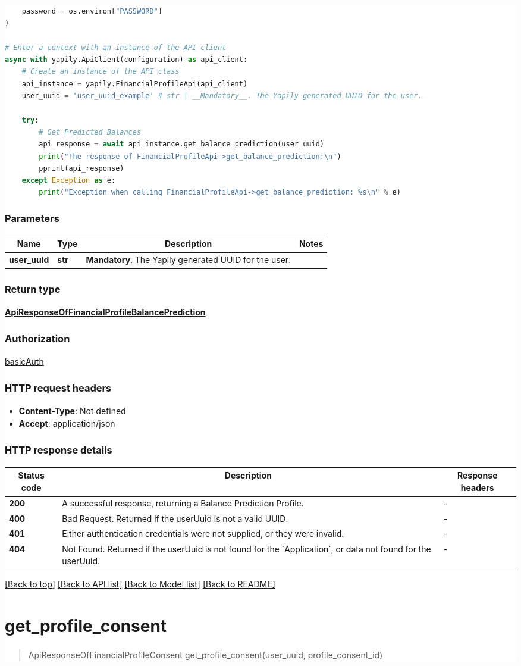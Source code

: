 ```python
    password = os.environ["PASSWORD"]
)

# Enter a context with an instance of the API client
async with yapily.ApiClient(configuration) as api_client:
    # Create an instance of the API class
    api_instance = yapily.FinancialProfileApi(api_client)
    user_uuid = 'user_uuid_example' # str | __Mandatory__. The Yapily generated UUID for the user.

    try:
        # Get Predicted Balances
        api_response = await api_instance.get_balance_prediction(user_uuid)
        print("The response of FinancialProfileApi->get_balance_prediction:\n")
        pprint(api_response)
    except Exception as e:
        print("Exception when calling FinancialProfileApi->get_balance_prediction: %s\n" % e)
```



### Parameters

Name | Type | Description  | Notes
------------- | ------------- | ------------- | -------------
 **user_uuid** | **str**| __Mandatory__. The Yapily generated UUID for the user. | 

### Return type

[**ApiResponseOfFinancialProfileBalancePrediction**](ApiResponseOfFinancialProfileBalancePrediction.md)

### Authorization

[basicAuth](../README.md#basicAuth)

### HTTP request headers

 - **Content-Type**: Not defined
 - **Accept**: application/json

### HTTP response details
| Status code | Description | Response headers |
|-------------|-------------|------------------|
**200** | A successful response, returning a Balance Prediction Profile. |  -  |
**400** | Bad Request.  Returned if the userUuid is not a valid UUID. |  -  |
**401** | Either authentication credentials were not supplied, or they were invalid. |  -  |
**404** | Not Found.  Returned if the userUuid is not found for the &#x60;Application&#x60;, or data not found for the userUuid. |  -  |

[[Back to top]](#) [[Back to API list]](../README.md#documentation-for-api-endpoints) [[Back to Model list]](../README.md#documentation-for-models) [[Back to README]](../README.md)

# **get_profile_consent**
> ApiResponseOfFinancialProfileConsent get_profile_consent(user_uuid, profile_consent_id)

